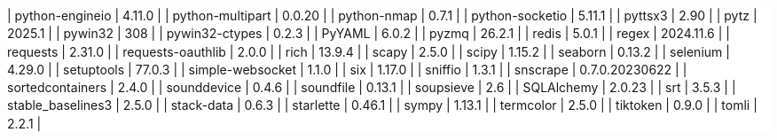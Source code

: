 | python-engineio | 4.11.0 |
| python-multipart | 0.0.20 |
| python-nmap | 0.7.1 |
| python-socketio | 5.11.1 |
| pyttsx3 | 2.90 |
| pytz | 2025.1 |
| pywin32 | 308 |
| pywin32-ctypes | 0.2.3 |
| PyYAML | 6.0.2 |
| pyzmq | 26.2.1 |
| redis | 5.0.1 |
| regex | 2024.11.6 |
| requests | 2.31.0 |
| requests-oauthlib | 2.0.0 |
| rich | 13.9.4 |
| scapy | 2.5.0 |
| scipy | 1.15.2 |
| seaborn | 0.13.2 |
| selenium | 4.29.0 |
| setuptools | 77.0.3 |
| simple-websocket | 1.1.0 |
| six | 1.17.0 |
| sniffio | 1.3.1 |
| snscrape | 0.7.0.20230622 |
| sortedcontainers | 2.4.0 |
| sounddevice | 0.4.6 |
| soundfile | 0.13.1 |
| soupsieve | 2.6 |
| SQLAlchemy | 2.0.23 |
| srt | 3.5.3 |
| stable_baselines3 | 2.5.0 |
| stack-data | 0.6.3 |
| starlette | 0.46.1 |
| sympy | 1.13.1 |
| termcolor | 2.5.0 |
| tiktoken | 0.9.0 |
| tomli | 2.2.1 |